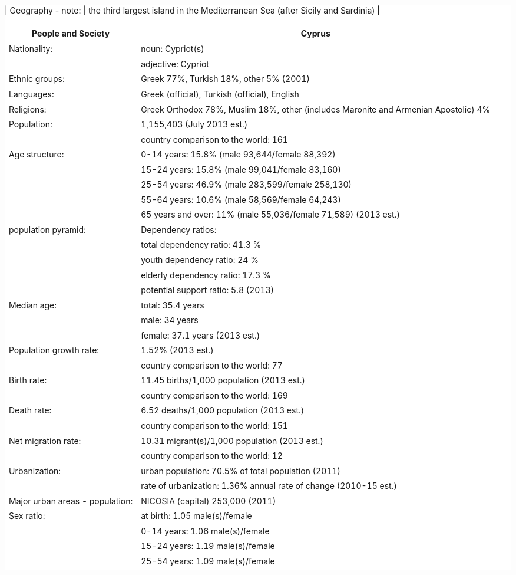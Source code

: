 | Geography - note: | the third largest island in the Mediterranean Sea (after Sicily and Sardinia) |

| People and Society | Cyprus |
| --- | --- |
| Nationality: | noun: Cypriot(s) |
| | adjective: Cypriot |
| Ethnic groups: | Greek 77%, Turkish 18%, other 5% (2001) |
| Languages: | Greek (official), Turkish (official), English |
| Religions: | Greek Orthodox 78%, Muslim 18%, other (includes Maronite and Armenian Apostolic) 4% |
| Population: | 1,155,403 (July 2013 est.) |
| | country comparison to the world:   161 |
| Age structure: | 0-14 years: 15.8% (male 93,644/female 88,392) |
| | 15-24 years: 15.8% (male 99,041/female 83,160) |
| | 25-54 years: 46.9% (male 283,599/female 258,130) |
| | 55-64 years: 10.6% (male 58,569/female 64,243) |
| | 65 years and over: 11% (male 55,036/female 71,589) (2013 est.) |
| population pyramid: | Dependency ratios: |
| | total dependency ratio: 41.3 % |
| | youth dependency ratio: 24 % |
| | elderly dependency ratio: 17.3 % |
| | potential support ratio: 5.8 (2013) |
| Median age: | total: 35.4 years |
| | male: 34 years |
| | female: 37.1 years (2013 est.) |
| Population growth rate: | 1.52% (2013 est.) |
| | country comparison to the world:   77 |
| Birth rate: | 11.45 births/1,000 population (2013 est.) |
| | country comparison to the world:   169 |
| Death rate: | 6.52 deaths/1,000 population (2013 est.) |
| | country comparison to the world:   151 |
| Net migration rate: | 10.31 migrant(s)/1,000 population (2013 est.) |
| | country comparison to the world:   12 |
| Urbanization: | urban population: 70.5% of total population (2011) |
| | rate of urbanization: 1.36% annual rate of change (2010-15 est.) |
| Major urban areas - population: | NICOSIA (capital) 253,000 (2011) |
| Sex ratio: | at birth: 1.05 male(s)/female |
| | 0-14 years: 1.06 male(s)/female |
| | 15-24 years: 1.19 male(s)/female |
| | 25-54 years: 1.09 male(s)/female |